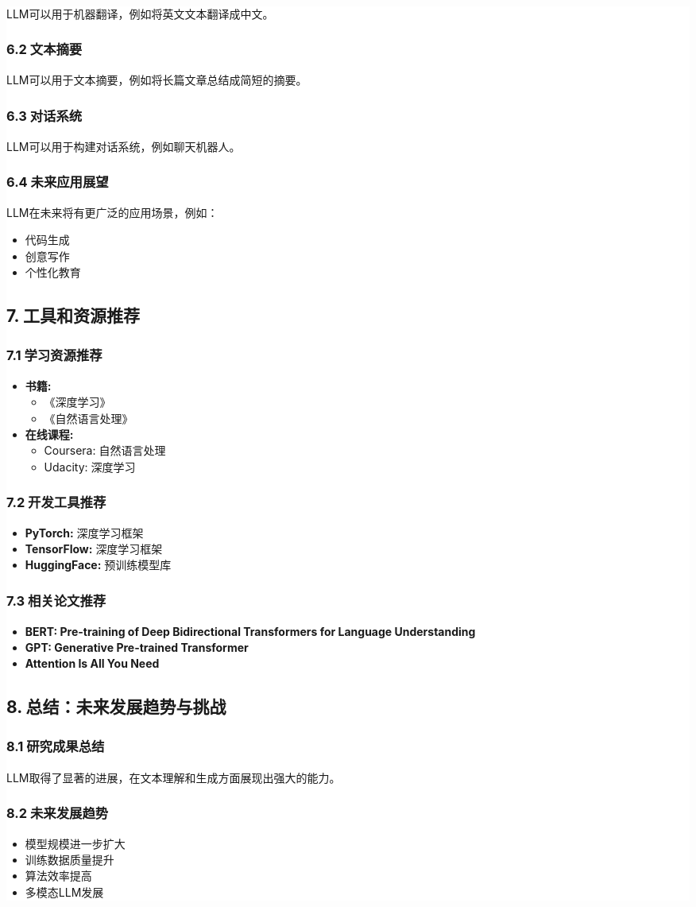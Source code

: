 LLM可以用于机器翻译，例如将英文文本翻译成中文。

### 6.2  文本摘要

LLM可以用于文本摘要，例如将长篇文章总结成简短的摘要。

### 6.3  对话系统

LLM可以用于构建对话系统，例如聊天机器人。

### 6.4  未来应用展望

LLM在未来将有更广泛的应用场景，例如：

* 代码生成
* 创意写作
* 个性化教育

## 7. 工具和资源推荐

### 7.1  学习资源推荐

* **书籍:**
    * 《深度学习》
    * 《自然语言处理》
* **在线课程:**
    * Coursera: 自然语言处理
    * Udacity: 深度学习

### 7.2  开发工具推荐

* **PyTorch:** 深度学习框架
* **TensorFlow:** 深度学习框架
* **HuggingFace:** 预训练模型库

### 7.3  相关论文推荐

* **BERT: Pre-training of Deep Bidirectional Transformers for Language Understanding**
* **GPT: Generative Pre-trained Transformer**
* **Attention Is All You Need**

## 8. 总结：未来发展趋势与挑战

### 8.1  研究成果总结

LLM取得了显著的进展，在文本理解和生成方面展现出强大的能力。

### 8.2  未来发展趋势

* 模型规模进一步扩大
* 训练数据质量提升
* 算法效率提高
* 多模态LLM发展
